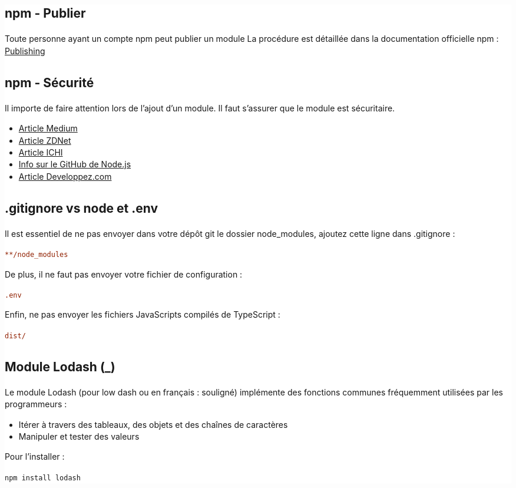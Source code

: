 ## npm - Publier  

Toute personne ayant un compte npm peut publier un module
La procédure est détaillée dans la documentation officielle npm : [Publishing](https://docs.npmjs.com/creating-and-publishing-scoped-public-packages)  

## npm - Sécurité  

Il importe de faire attention lors de l’ajout d’un module. Il faut s’assurer que le module est sécuritaire.  

- [Article Medium](https://medium.com/intrinsic-blog/common-node-js-attack-vectors-the-dangers-of-malicious-modules-863ae949e7e8)  
- [Article ZDNet](https://www.zdnet.fr/actualites/un-module-npm-malveillant-vole-des-donnees-sur-les-systemes-unix-39897337.htm)  
- [Article ICHI](https://ichi.pro/fr/meilleures-pratiques-de-securite-nodejs-361400695056)  
- [Info sur le GitHub de Node.js](https://github.com/nodejs/node/blob/HEAD/SECURITY.md#security)  
- [Article Developpez.com](https://securite.developpez.com/actu/309772/Quatre-packages-npm-trouves-en-train-d-ouvrir-des-shells-sur-des-systemes-Linux-et-Windows-Tout-ordinateur-avec-l-un-de-ces-packages-installes-doit-etre-considere-comme-totalement-compromis/)  

## .gitignore vs node et .env  

Il est essentiel de ne pas envoyer dans votre dépôt git le dossier node_modules, ajoutez cette ligne dans .gitignore :  

``` ini title=".gitignore"  
**/node_modules
```

De plus, il ne faut pas envoyer votre fichier de configuration :  

``` ini title=".gitignore"  
.env  
```

Enfin, ne pas envoyer les fichiers JavaScripts compilés de TypeScript :  

``` ini title=".gitignore"  
dist/  
```

## Module Lodash (_)  

Le module Lodash (pour low dash ou en français : souligné) implémente des fonctions communes fréquemment utilisées par les programmeurs :  

- Itérer à travers des tableaux, des objets et des chaînes de caractères  
- Manipuler et tester des valeurs  

Pour l’installer :  

``` nodejsrepl title="console"
npm install lodash
```
